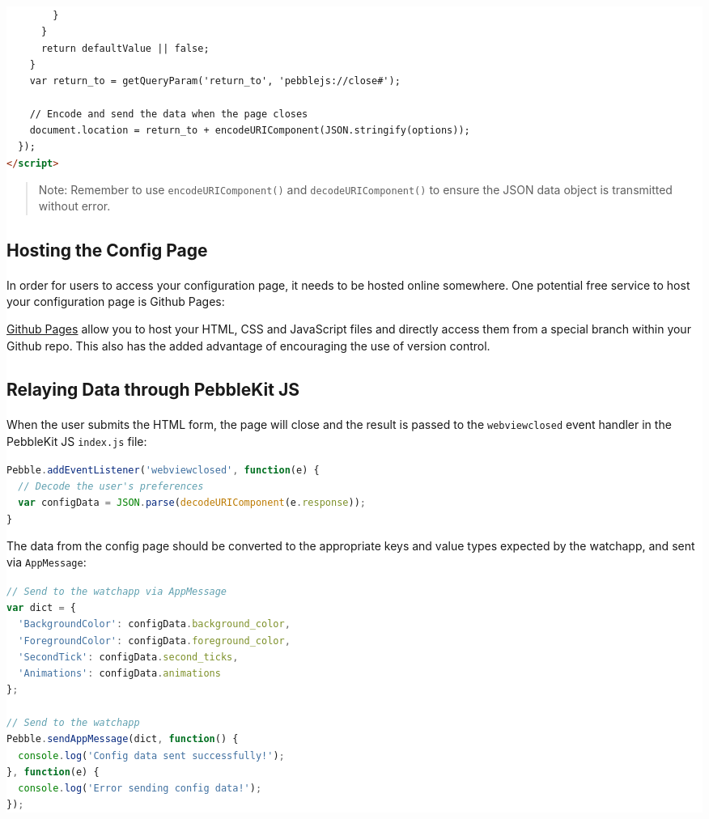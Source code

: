 ```html
        }
      }
      return defaultValue || false;
    }
    var return_to = getQueryParam('return_to', 'pebblejs://close#');

    // Encode and send the data when the page closes
    document.location = return_to + encodeURIComponent(JSON.stringify(options));
  });
</script>
```

> Note: Remember to use `encodeURIComponent()` and `decodeURIComponent()` to
> ensure the JSON data object is transmitted without error.


## Hosting the Config Page

In order for users to access your configuration page, it needs to be hosted
online somewhere. One potential free service to host your configuration page
is Github Pages:

[Github Pages](https://pages.github.com/) allow you to host your HTML, CSS and
JavaScript files and directly access them from a special branch within your
Github repo. This also has the added advantage of encouraging the use of
version control.


## Relaying Data through PebbleKit JS

When the user submits the HTML form, the page will close and the result is
passed to the `webviewclosed` event handler in the PebbleKit JS `index.js` file:

```js
Pebble.addEventListener('webviewclosed', function(e) {
  // Decode the user's preferences
  var configData = JSON.parse(decodeURIComponent(e.response));
}
```

The data from the config page should be converted to the appropriate keys and
value types expected by the watchapp, and sent via ``AppMessage``:

```js
// Send to the watchapp via AppMessage
var dict = {
  'BackgroundColor': configData.background_color,
  'ForegroundColor': configData.foreground_color,
  'SecondTick': configData.second_ticks,
  'Animations': configData.animations
};

// Send to the watchapp
Pebble.sendAppMessage(dict, function() {
  console.log('Config data sent successfully!');
}, function(e) {
  console.log('Error sending config data!');
});
```
